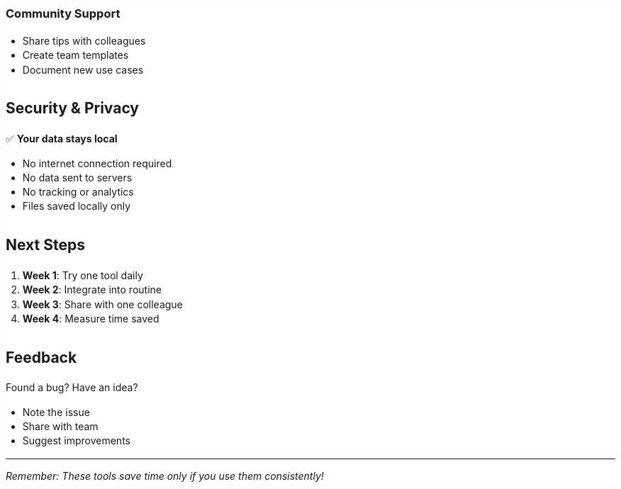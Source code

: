 ### Community Support
- Share tips with colleagues
- Create team templates
- Document new use cases

## Security & Privacy

✅ **Your data stays local**
- No internet connection required
- No data sent to servers
- No tracking or analytics
- Files saved locally only

## Next Steps

1. **Week 1**: Try one tool daily
2. **Week 2**: Integrate into routine
3. **Week 3**: Share with one colleague
4. **Week 4**: Measure time saved

## Feedback

Found a bug? Have an idea? 
- Note the issue
- Share with team
- Suggest improvements

---

*Remember: These tools save time only if you use them consistently!*